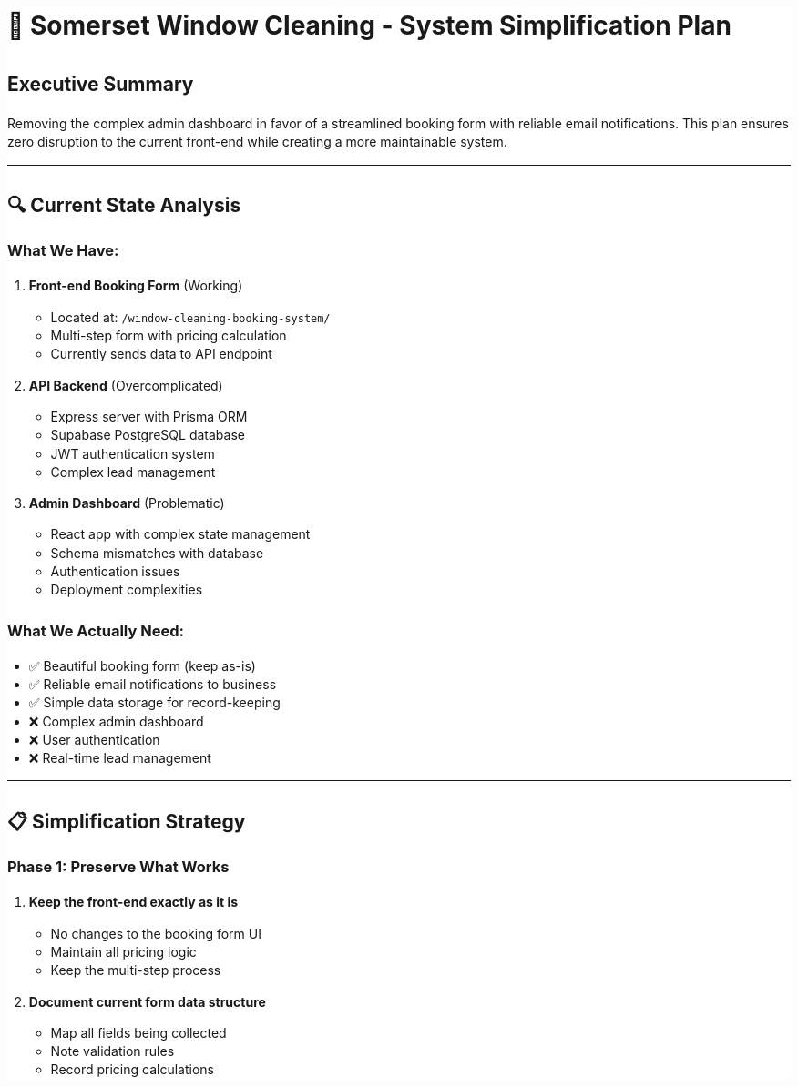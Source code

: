 # 🎯 Somerset Window Cleaning - System Simplification Plan

## Executive Summary
Removing the complex admin dashboard in favor of a streamlined booking form with reliable email notifications. This plan ensures zero disruption to the current front-end while creating a more maintainable system.

---

## 🔍 Current State Analysis

### What We Have:
1. **Front-end Booking Form** (Working)
   - Located at: `/window-cleaning-booking-system/`
   - Multi-step form with pricing calculation
   - Currently sends data to API endpoint

2. **API Backend** (Overcomplicated)
   - Express server with Prisma ORM
   - Supabase PostgreSQL database
   - JWT authentication system
   - Complex lead management

3. **Admin Dashboard** (Problematic)
   - React app with complex state management
   - Schema mismatches with database
   - Authentication issues
   - Deployment complexities

### What We Actually Need:
- ✅ Beautiful booking form (keep as-is)
- ✅ Reliable email notifications to business
- ✅ Simple data storage for record-keeping
- ❌ Complex admin dashboard
- ❌ User authentication
- ❌ Real-time lead management

---

## 📋 Simplification Strategy

### Phase 1: Preserve What Works
1. **Keep the front-end exactly as it is**
   - No changes to the booking form UI
   - Maintain all pricing logic
   - Keep the multi-step process

2. **Document current form data structure**
   - Map all fields being collected
   - Note validation rules
   - Record pricing calculations
